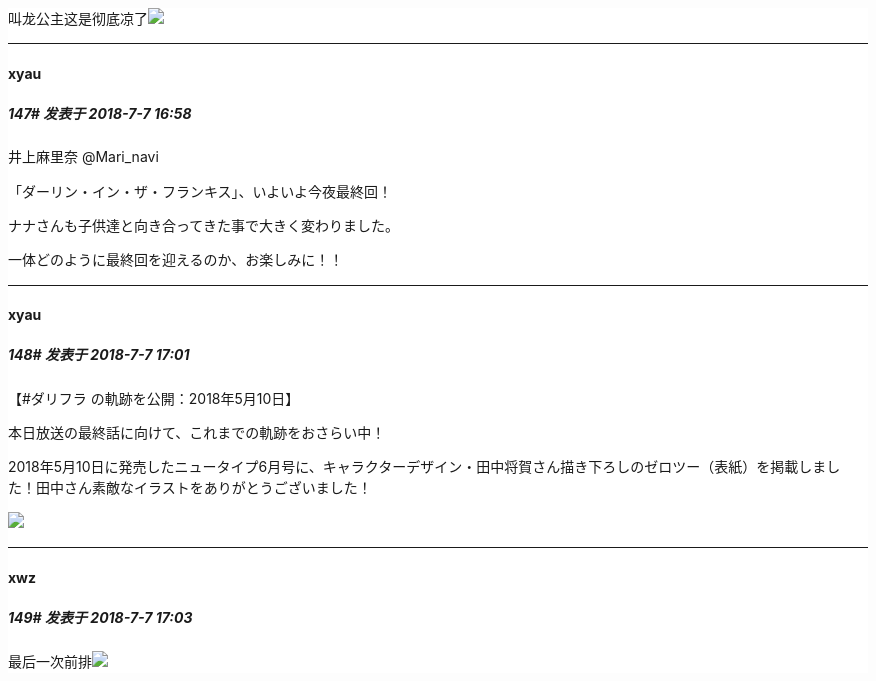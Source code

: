 


叫龙公主这是彻底凉了<img src="https://static.saraba1st.com/image/smiley/face2017/138.png" referrerpolicy="no-referrer">







-----

####  xyau  
##### 147#       发表于 2018-7-7 16:58




井上麻里奈 @Mari_navi

「ダーリン・イン・ザ・フランキス」、いよいよ今夜最終回！

ナナさんも子供達と向き合ってきた事で大きく変わりました。

一体どのように最終回を迎えるのか、お楽しみに！！







-----

####  xyau  
##### 148#       发表于 2018-7-7 17:01




【#ダリフラ の軌跡を公開：2018年5月10日】

本日放送の最終話に向けて、これまでの軌跡をおさらい中！


2018年5月10日に発売したニュータイプ6月号に、キャラクターデザイン・田中将賀さん描き下ろしのゼロツー（表紙）を掲載しました！田中さん素敵なイラストをありがとうございました！

<img src="https://i.imgur.com/DebrJX8.jpg" referrerpolicy="no-referrer">







-----

####  xwz  
##### 149#       发表于 2018-7-7 17:03




最后一次前排<img src="https://static.saraba1st.com/image/smiley/face2017/048.png" referrerpolicy="no-referrer">



